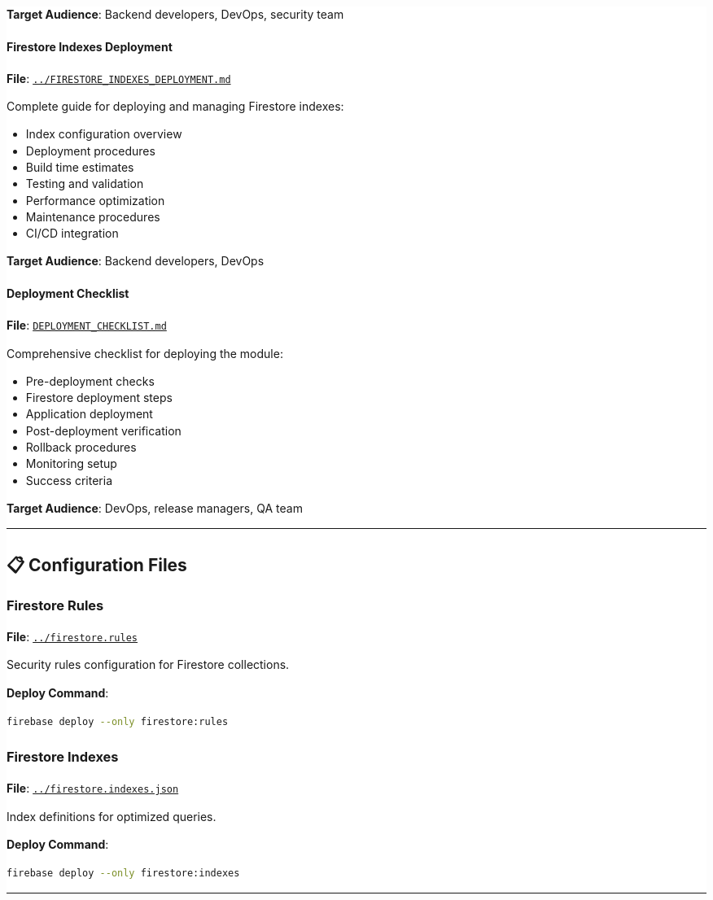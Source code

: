 **Target Audience**: Backend developers, DevOps, security team

#### Firestore Indexes Deployment
**File**: [`../FIRESTORE_INDEXES_DEPLOYMENT.md`](../FIRESTORE_INDEXES_DEPLOYMENT.md)

Complete guide for deploying and managing Firestore indexes:
- Index configuration overview
- Deployment procedures
- Build time estimates
- Testing and validation
- Performance optimization
- Maintenance procedures
- CI/CD integration

**Target Audience**: Backend developers, DevOps

#### Deployment Checklist
**File**: [`DEPLOYMENT_CHECKLIST.md`](./DEPLOYMENT_CHECKLIST.md)

Comprehensive checklist for deploying the module:
- Pre-deployment checks
- Firestore deployment steps
- Application deployment
- Post-deployment verification
- Rollback procedures
- Monitoring setup
- Success criteria

**Target Audience**: DevOps, release managers, QA team

---

## 📋 Configuration Files

### Firestore Rules
**File**: [`../firestore.rules`](../firestore.rules)

Security rules configuration for Firestore collections.

**Deploy Command**:
```bash
firebase deploy --only firestore:rules
```

### Firestore Indexes
**File**: [`../firestore.indexes.json`](../firestore.indexes.json)

Index definitions for optimized queries.

**Deploy Command**:
```bash
firebase deploy --only firestore:indexes
```

---

